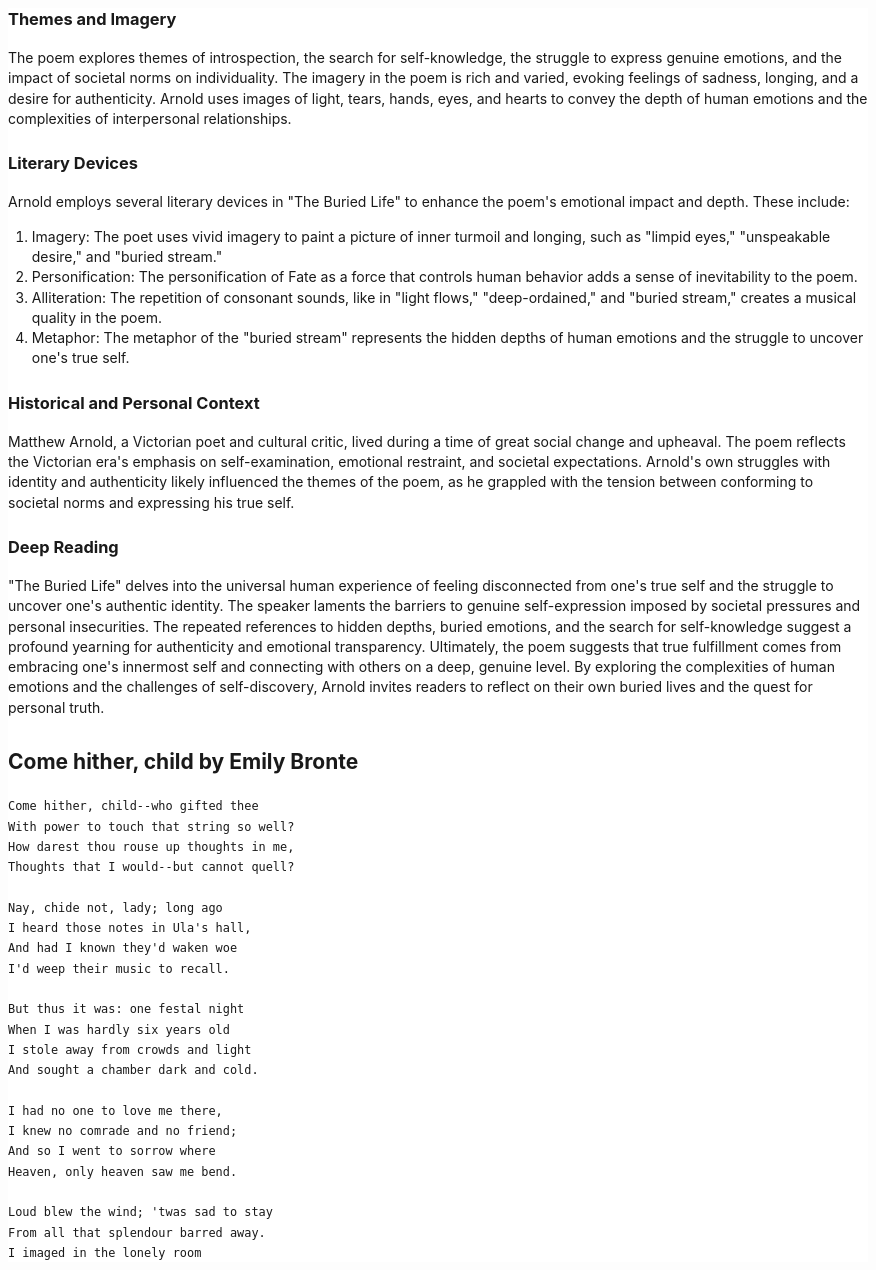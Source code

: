 ### Themes and Imagery
The poem explores themes of introspection, the search for self-knowledge, the struggle to express genuine emotions, and the impact of societal norms on individuality. The imagery in the poem is rich and varied, evoking feelings of sadness, longing, and a desire for authenticity. Arnold uses images of light, tears, hands, eyes, and hearts to convey the depth of human emotions and the complexities of interpersonal relationships.

### Literary Devices
Arnold employs several literary devices in "The Buried Life" to enhance the poem's emotional impact and depth. These include:
1. Imagery: The poet uses vivid imagery to paint a picture of inner turmoil and longing, such as "limpid eyes," "unspeakable desire," and "buried stream."
2. Personification: The personification of Fate as a force that controls human behavior adds a sense of inevitability to the poem.
3. Alliteration: The repetition of consonant sounds, like in "light flows," "deep-ordained," and "buried stream," creates a musical quality in the poem.
4. Metaphor: The metaphor of the "buried stream" represents the hidden depths of human emotions and the struggle to uncover one's true self.

### Historical and Personal Context
Matthew Arnold, a Victorian poet and cultural critic, lived during a time of great social change and upheaval. The poem reflects the Victorian era's emphasis on self-examination, emotional restraint, and societal expectations. Arnold's own struggles with identity and authenticity likely influenced the themes of the poem, as he grappled with the tension between conforming to societal norms and expressing his true self.

### Deep Reading
"The Buried Life" delves into the universal human experience of feeling disconnected from one's true self and the struggle to uncover one's authentic identity. The speaker laments the barriers to genuine self-expression imposed by societal pressures and personal insecurities. The repeated references to hidden depths, buried emotions, and the search for self-knowledge suggest a profound yearning for authenticity and emotional transparency. Ultimately, the poem suggests that true fulfillment comes from embracing one's innermost self and connecting with others on a deep, genuine level. By exploring the complexities of human emotions and the challenges of self-discovery, Arnold invites readers to reflect on their own buried lives and the quest for personal truth.

## Come hither, child by Emily Bronte

```
Come hither, child--who gifted thee
With power to touch that string so well?
How darest thou rouse up thoughts in me,
Thoughts that I would--but cannot quell?

Nay, chide not, lady; long ago
I heard those notes in Ula's hall,
And had I known they'd waken woe
I'd weep their music to recall.

But thus it was: one festal night
When I was hardly six years old
I stole away from crowds and light
And sought a chamber dark and cold.

I had no one to love me there,
I knew no comrade and no friend;
And so I went to sorrow where
Heaven, only heaven saw me bend.

Loud blew the wind; 'twas sad to stay
From all that splendour barred away.
I imaged in the lonely room
```